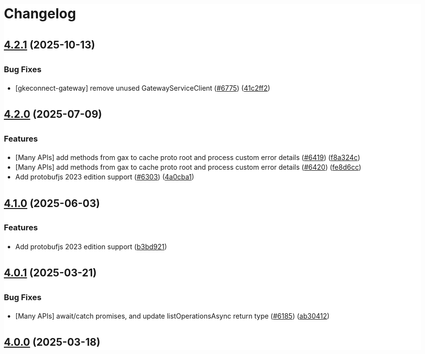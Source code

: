 # Changelog

## [4.2.1](https://github.com/googleapis/google-cloud-node/compare/domains-v4.2.0...domains-v4.2.1) (2025-10-13)


### Bug Fixes

* [gkeconnect-gateway] remove unused GatewayServiceClient ([#6775](https://github.com/googleapis/google-cloud-node/issues/6775)) ([41c2ff2](https://github.com/googleapis/google-cloud-node/commit/41c2ff2851b5fdadabf4f9bd3500167c34b32ff7))

## [4.2.0](https://github.com/googleapis/google-cloud-node/compare/domains-v4.1.0...domains-v4.2.0) (2025-07-09)


### Features

* [Many APIs] add methods from gax to cache proto root and process custom error details ([#6419](https://github.com/googleapis/google-cloud-node/issues/6419)) ([f8a324c](https://github.com/googleapis/google-cloud-node/commit/f8a324ca5c3bc0f730e4ed67d9407c44f2414936))
* [Many APIs] add methods from gax to cache proto root and process custom error details ([#6420](https://github.com/googleapis/google-cloud-node/issues/6420)) ([fe8d6cc](https://github.com/googleapis/google-cloud-node/commit/fe8d6cc157bea696790f2844fa7d410a481c79ed))
* Add protobufjs 2023 edition support ([#6303](https://github.com/googleapis/google-cloud-node/issues/6303)) ([4a0cba1](https://github.com/googleapis/google-cloud-node/commit/4a0cba1e41a9aeb9c15ad31487ef013c8277cfef))

## [4.1.0](https://github.com/googleapis/google-cloud-node/compare/domains-v4.0.1...domains-v4.1.0) (2025-06-03)


### Features

* Add protobufjs 2023 edition support ([b3bd921](https://github.com/googleapis/google-cloud-node/commit/b3bd921a30b15a632d8e8495b91723d314c23c71))

## [4.0.1](https://github.com/googleapis/google-cloud-node/compare/domains-v4.0.0...domains-v4.0.1) (2025-03-21)


### Bug Fixes

* [Many APIs] await/catch promises, and update listOperationsAsync return type ([#6185](https://github.com/googleapis/google-cloud-node/issues/6185)) ([ab30412](https://github.com/googleapis/google-cloud-node/commit/ab304122e3e825c9a76af7d6b0ef4ddc9aa6e906))

## [4.0.0](https://github.com/googleapis/google-cloud-node/compare/domains-v3.2.0...domains-v4.0.0) (2025-03-18)
